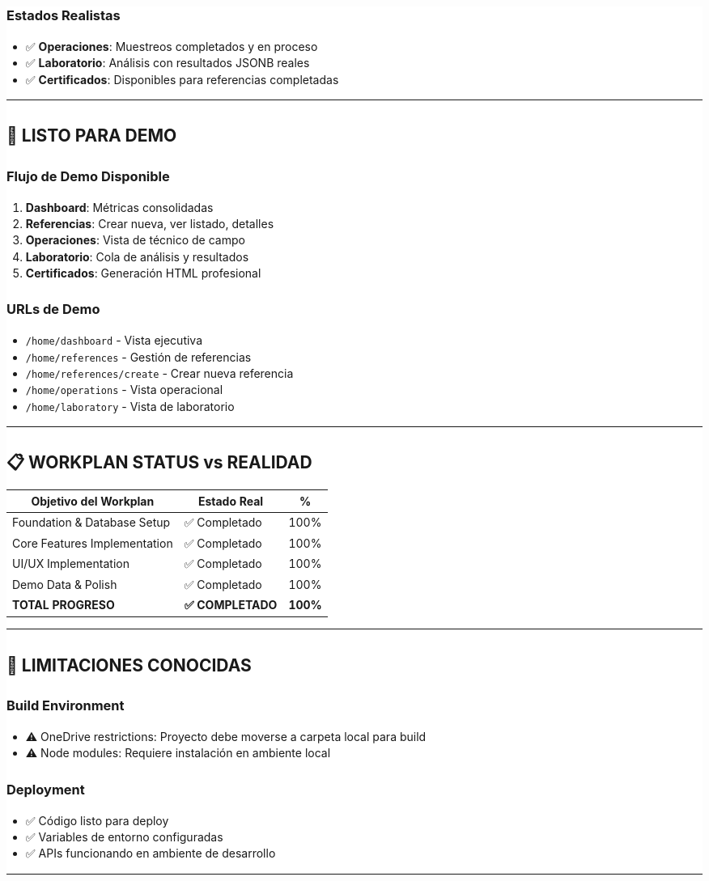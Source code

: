 ### **Estados Realistas**
- ✅ **Operaciones**: Muestreos completados y en proceso
- ✅ **Laboratorio**: Análisis con resultados JSONB reales
- ✅ **Certificados**: Disponibles para referencias completadas

---

## 🚀 **LISTO PARA DEMO**

### **Flujo de Demo Disponible**
1. **Dashboard**: Métricas consolidadas
2. **Referencias**: Crear nueva, ver listado, detalles
3. **Operaciones**: Vista de técnico de campo
4. **Laboratorio**: Cola de análisis y resultados
5. **Certificados**: Generación HTML profesional

### **URLs de Demo**
- `/home/dashboard` - Vista ejecutiva
- `/home/references` - Gestión de referencias
- `/home/references/create` - Crear nueva referencia
- `/home/operations` - Vista operacional
- `/home/laboratory` - Vista de laboratorio

---

## 📋 **WORKPLAN STATUS vs REALIDAD**

| **Objetivo del Workplan** | **Estado Real** | **%** |
|---|---|---|
| Foundation & Database Setup | ✅ Completado | 100% |
| Core Features Implementation | ✅ Completado | 100% |
| UI/UX Implementation | ✅ Completado | 100% |
| Demo Data & Polish | ✅ Completado | 100% |
| **TOTAL PROGRESO** | **✅ COMPLETADO** | **100%** |

---

## 🔴 **LIMITACIONES CONOCIDAS**

### **Build Environment**
- ⚠️ OneDrive restrictions: Proyecto debe moverse a carpeta local para build
- ⚠️ Node modules: Requiere instalación en ambiente local

### **Deployment**
- ✅ Código listo para deploy
- ✅ Variables de entorno configuradas
- ✅ APIs funcionando en ambiente de desarrollo

---